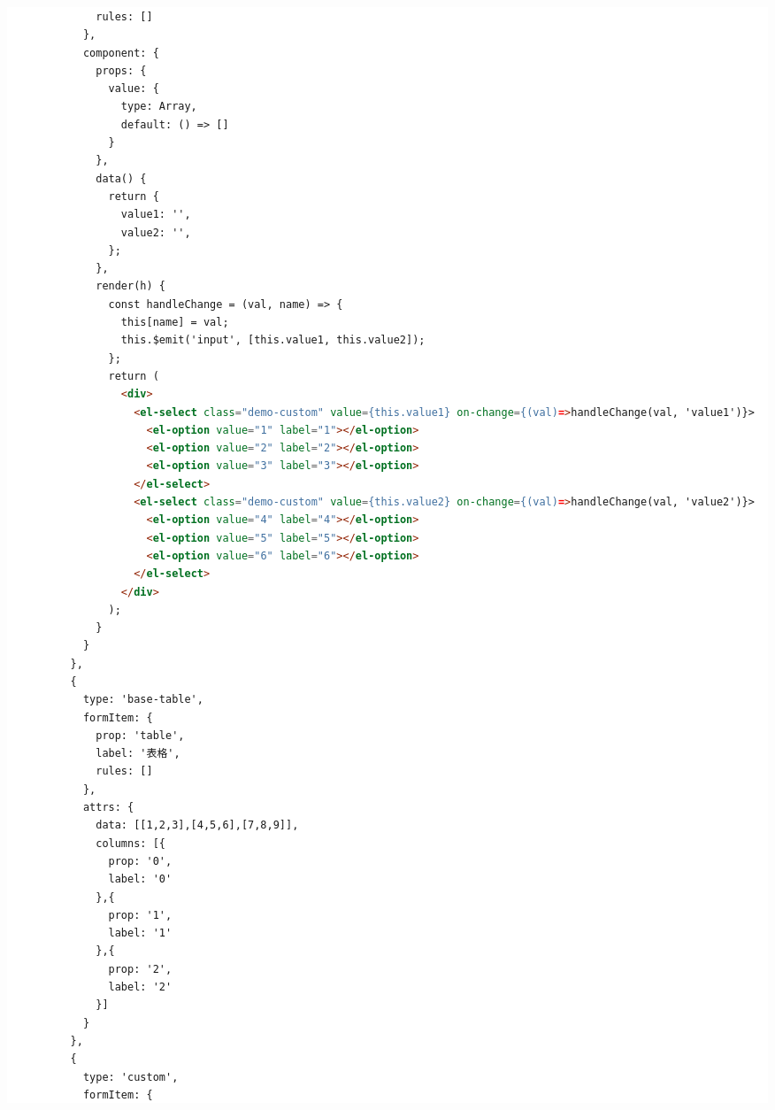 ```html
              rules: []
            },
            component: {
              props: {
                value: {
                  type: Array,
                  default: () => []
                }
              },
              data() {
                return {
                  value1: '',
                  value2: '',                  
                };
              },
              render(h) {
                const handleChange = (val, name) => {
                  this[name] = val;
                  this.$emit('input', [this.value1, this.value2]);
                };
                return (
                  <div>
                    <el-select class="demo-custom" value={this.value1} on-change={(val)=>handleChange(val, 'value1')}>
                      <el-option value="1" label="1"></el-option>
                      <el-option value="2" label="2"></el-option>
                      <el-option value="3" label="3"></el-option>
                    </el-select>
                    <el-select class="demo-custom" value={this.value2} on-change={(val)=>handleChange(val, 'value2')}>
                      <el-option value="4" label="4"></el-option>
                      <el-option value="5" label="5"></el-option>
                      <el-option value="6" label="6"></el-option>
                    </el-select>
                  </div>
                );
              }
            }
          },
          {
            type: 'base-table',
            formItem: {
              prop: 'table',
              label: '表格',
              rules: []
            },
            attrs: {
              data: [[1,2,3],[4,5,6],[7,8,9]],
              columns: [{
                prop: '0',
                label: '0'
              },{
                prop: '1',
                label: '1'
              },{
                prop: '2',
                label: '2'
              }]
            }
          },
          {
            type: 'custom',
            formItem: {
```